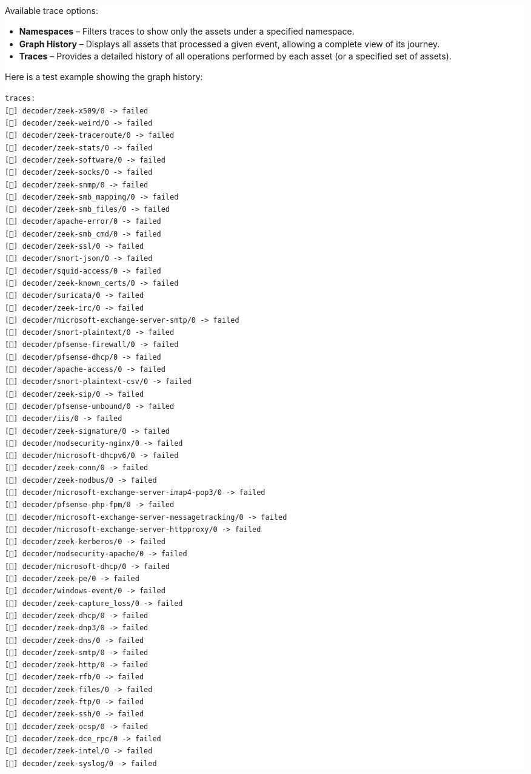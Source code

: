 Available trace options:
- **Namespaces** – Filters traces to show only the assets under a specified namespace.
- **Graph History** – Displays all assets that processed a given event, allowing a complete view of its journey.
- **Traces** – Provides a detailed history of all operations performed by each asset (or a specified set of assets).

Here is a test example showing the graph history:
```
traces:
[🔴] decoder/zeek-x509/0 -> failed
[🔴] decoder/zeek-weird/0 -> failed
[🔴] decoder/zeek-traceroute/0 -> failed
[🔴] decoder/zeek-stats/0 -> failed
[🔴] decoder/zeek-software/0 -> failed
[🔴] decoder/zeek-socks/0 -> failed
[🔴] decoder/zeek-snmp/0 -> failed
[🔴] decoder/zeek-smb_mapping/0 -> failed
[🔴] decoder/zeek-smb_files/0 -> failed
[🔴] decoder/apache-error/0 -> failed
[🔴] decoder/zeek-smb_cmd/0 -> failed
[🔴] decoder/zeek-ssl/0 -> failed
[🔴] decoder/snort-json/0 -> failed
[🔴] decoder/squid-access/0 -> failed
[🔴] decoder/zeek-known_certs/0 -> failed
[🔴] decoder/suricata/0 -> failed
[🔴] decoder/zeek-irc/0 -> failed
[🔴] decoder/microsoft-exchange-server-smtp/0 -> failed
[🔴] decoder/snort-plaintext/0 -> failed
[🔴] decoder/pfsense-firewall/0 -> failed
[🔴] decoder/pfsense-dhcp/0 -> failed
[🔴] decoder/apache-access/0 -> failed
[🔴] decoder/snort-plaintext-csv/0 -> failed
[🔴] decoder/zeek-sip/0 -> failed
[🔴] decoder/pfsense-unbound/0 -> failed
[🔴] decoder/iis/0 -> failed
[🔴] decoder/zeek-signature/0 -> failed
[🔴] decoder/modsecurity-nginx/0 -> failed
[🔴] decoder/microsoft-dhcpv6/0 -> failed
[🔴] decoder/zeek-conn/0 -> failed
[🔴] decoder/zeek-modbus/0 -> failed
[🔴] decoder/microsoft-exchange-server-imap4-pop3/0 -> failed
[🔴] decoder/pfsense-php-fpm/0 -> failed
[🔴] decoder/microsoft-exchange-server-messagetracking/0 -> failed
[🔴] decoder/microsoft-exchange-server-httpproxy/0 -> failed
[🔴] decoder/zeek-kerberos/0 -> failed
[🔴] decoder/modsecurity-apache/0 -> failed
[🔴] decoder/microsoft-dhcp/0 -> failed
[🔴] decoder/zeek-pe/0 -> failed
[🔴] decoder/windows-event/0 -> failed
[🔴] decoder/zeek-capture_loss/0 -> failed
[🔴] decoder/zeek-dhcp/0 -> failed
[🔴] decoder/zeek-dnp3/0 -> failed
[🔴] decoder/zeek-dns/0 -> failed
[🔴] decoder/zeek-smtp/0 -> failed
[🔴] decoder/zeek-http/0 -> failed
[🔴] decoder/zeek-rfb/0 -> failed
[🔴] decoder/zeek-files/0 -> failed
[🔴] decoder/zeek-ftp/0 -> failed
[🔴] decoder/zeek-ssh/0 -> failed
[🔴] decoder/zeek-ocsp/0 -> failed
[🔴] decoder/zeek-dce_rpc/0 -> failed
[🔴] decoder/zeek-intel/0 -> failed
[🔴] decoder/zeek-syslog/0 -> failed
```